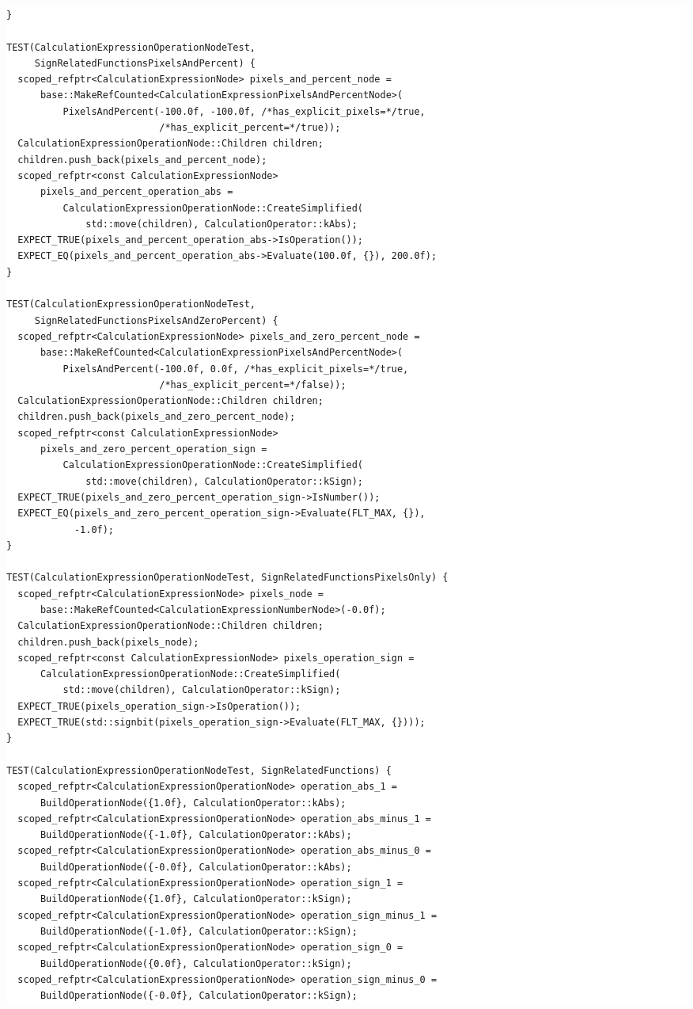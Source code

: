 ```
}

TEST(CalculationExpressionOperationNodeTest,
     SignRelatedFunctionsPixelsAndPercent) {
  scoped_refptr<CalculationExpressionNode> pixels_and_percent_node =
      base::MakeRefCounted<CalculationExpressionPixelsAndPercentNode>(
          PixelsAndPercent(-100.0f, -100.0f, /*has_explicit_pixels=*/true,
                           /*has_explicit_percent=*/true));
  CalculationExpressionOperationNode::Children children;
  children.push_back(pixels_and_percent_node);
  scoped_refptr<const CalculationExpressionNode>
      pixels_and_percent_operation_abs =
          CalculationExpressionOperationNode::CreateSimplified(
              std::move(children), CalculationOperator::kAbs);
  EXPECT_TRUE(pixels_and_percent_operation_abs->IsOperation());
  EXPECT_EQ(pixels_and_percent_operation_abs->Evaluate(100.0f, {}), 200.0f);
}

TEST(CalculationExpressionOperationNodeTest,
     SignRelatedFunctionsPixelsAndZeroPercent) {
  scoped_refptr<CalculationExpressionNode> pixels_and_zero_percent_node =
      base::MakeRefCounted<CalculationExpressionPixelsAndPercentNode>(
          PixelsAndPercent(-100.0f, 0.0f, /*has_explicit_pixels=*/true,
                           /*has_explicit_percent=*/false));
  CalculationExpressionOperationNode::Children children;
  children.push_back(pixels_and_zero_percent_node);
  scoped_refptr<const CalculationExpressionNode>
      pixels_and_zero_percent_operation_sign =
          CalculationExpressionOperationNode::CreateSimplified(
              std::move(children), CalculationOperator::kSign);
  EXPECT_TRUE(pixels_and_zero_percent_operation_sign->IsNumber());
  EXPECT_EQ(pixels_and_zero_percent_operation_sign->Evaluate(FLT_MAX, {}),
            -1.0f);
}

TEST(CalculationExpressionOperationNodeTest, SignRelatedFunctionsPixelsOnly) {
  scoped_refptr<CalculationExpressionNode> pixels_node =
      base::MakeRefCounted<CalculationExpressionNumberNode>(-0.0f);
  CalculationExpressionOperationNode::Children children;
  children.push_back(pixels_node);
  scoped_refptr<const CalculationExpressionNode> pixels_operation_sign =
      CalculationExpressionOperationNode::CreateSimplified(
          std::move(children), CalculationOperator::kSign);
  EXPECT_TRUE(pixels_operation_sign->IsOperation());
  EXPECT_TRUE(std::signbit(pixels_operation_sign->Evaluate(FLT_MAX, {})));
}

TEST(CalculationExpressionOperationNodeTest, SignRelatedFunctions) {
  scoped_refptr<CalculationExpressionOperationNode> operation_abs_1 =
      BuildOperationNode({1.0f}, CalculationOperator::kAbs);
  scoped_refptr<CalculationExpressionOperationNode> operation_abs_minus_1 =
      BuildOperationNode({-1.0f}, CalculationOperator::kAbs);
  scoped_refptr<CalculationExpressionOperationNode> operation_abs_minus_0 =
      BuildOperationNode({-0.0f}, CalculationOperator::kAbs);
  scoped_refptr<CalculationExpressionOperationNode> operation_sign_1 =
      BuildOperationNode({1.0f}, CalculationOperator::kSign);
  scoped_refptr<CalculationExpressionOperationNode> operation_sign_minus_1 =
      BuildOperationNode({-1.0f}, CalculationOperator::kSign);
  scoped_refptr<CalculationExpressionOperationNode> operation_sign_0 =
      BuildOperationNode({0.0f}, CalculationOperator::kSign);
  scoped_refptr<CalculationExpressionOperationNode> operation_sign_minus_0 =
      BuildOperationNode({-0.0f}, CalculationOperator::kSign);

```
